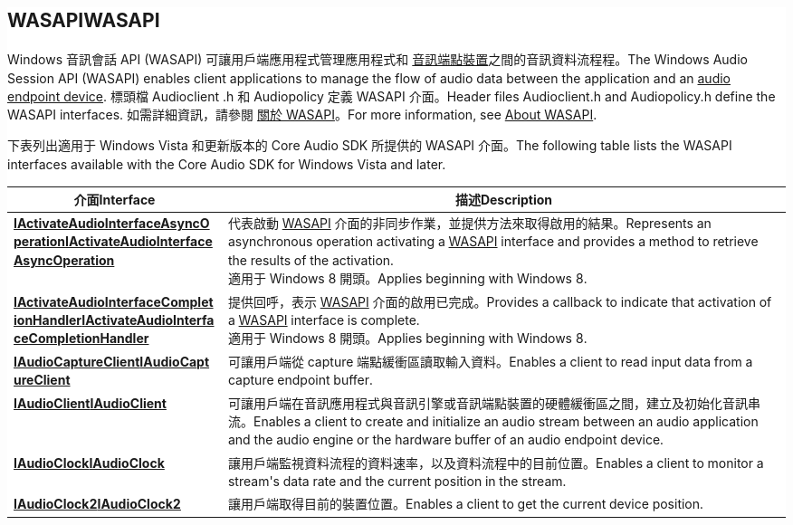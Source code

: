 

 

## <a name="wasapi"></a><span data-ttu-id="47fed-121">WASAPI</span><span class="sxs-lookup"><span data-stu-id="47fed-121">WASAPI</span></span>

<span data-ttu-id="47fed-122">Windows 音訊會話 API (WASAPI) 可讓用戶端應用程式管理應用程式和 [音訊端點裝置](audio-endpoint-devices.md)之間的音訊資料流程程。</span><span class="sxs-lookup"><span data-stu-id="47fed-122">The Windows Audio Session API (WASAPI) enables client applications to manage the flow of audio data between the application and an [audio endpoint device](audio-endpoint-devices.md).</span></span> <span data-ttu-id="47fed-123">標頭檔 Audioclient .h 和 Audiopolicy 定義 WASAPI 介面。</span><span class="sxs-lookup"><span data-stu-id="47fed-123">Header files Audioclient.h and Audiopolicy.h define the WASAPI interfaces.</span></span> <span data-ttu-id="47fed-124">如需詳細資訊，請參閱 [關於 WASAPI](wasapi.md)。</span><span class="sxs-lookup"><span data-stu-id="47fed-124">For more information, see [About WASAPI](wasapi.md).</span></span>

<span data-ttu-id="47fed-125">下表列出適用于 Windows Vista 和更新版本的 Core Audio SDK 所提供的 WASAPI 介面。</span><span class="sxs-lookup"><span data-stu-id="47fed-125">The following table lists the WASAPI interfaces available with the Core Audio SDK for Windows Vista and later.</span></span>



| <span data-ttu-id="47fed-126">介面</span><span class="sxs-lookup"><span data-stu-id="47fed-126">Interface</span></span>                                                                                    | <span data-ttu-id="47fed-127">描述</span><span class="sxs-lookup"><span data-stu-id="47fed-127">Description</span></span>                                                                                                                                                                                               |
|----------------------------------------------------------------------------------------------|-----------------------------------------------------------------------------------------------------------------------------------------------------------------------------------------------------------|
| [<span data-ttu-id="47fed-128">**IActivateAudioInterfaceAsyncOperation**</span><span class="sxs-lookup"><span data-stu-id="47fed-128">**IActivateAudioInterfaceAsyncOperation**</span></span>](/windows/desktop/api/mmdeviceapi/nn-mmdeviceapi-iactivateaudiointerfaceasyncoperation)       | <span data-ttu-id="47fed-129">代表啟動 [WASAPI](wasapi.md) 介面的非同步作業，並提供方法來取得啟用的結果。</span><span class="sxs-lookup"><span data-stu-id="47fed-129">Represents an asynchronous operation activating a [WASAPI](wasapi.md) interface and provides a method to retrieve the results of the activation.</span></span><br/> <span data-ttu-id="47fed-130">適用于 Windows 8 開頭。</span><span class="sxs-lookup"><span data-stu-id="47fed-130">Applies beginning with Windows 8.</span></span><br/> |
| [<span data-ttu-id="47fed-131">**IActivateAudioInterfaceCompletionHandler**</span><span class="sxs-lookup"><span data-stu-id="47fed-131">**IActivateAudioInterfaceCompletionHandler**</span></span>](/windows/desktop/api/mmdeviceapi/nn-mmdeviceapi-iactivateaudiointerfacecompletionhandler) | <span data-ttu-id="47fed-132">提供回呼，表示 [WASAPI](wasapi.md) 介面的啟用已完成。</span><span class="sxs-lookup"><span data-stu-id="47fed-132">Provides a callback to indicate that activation of a [WASAPI](wasapi.md) interface is complete.</span></span><br/> <span data-ttu-id="47fed-133">適用于 Windows 8 開頭。</span><span class="sxs-lookup"><span data-stu-id="47fed-133">Applies beginning with Windows 8.</span></span><br/>                                                  |
| [<span data-ttu-id="47fed-134">**IAudioCaptureClient**</span><span class="sxs-lookup"><span data-stu-id="47fed-134">**IAudioCaptureClient**</span></span>](/windows/desktop/api/Audioclient/nn-audioclient-iaudiocaptureclient)                                           | <span data-ttu-id="47fed-135">可讓用戶端從 capture 端點緩衝區讀取輸入資料。</span><span class="sxs-lookup"><span data-stu-id="47fed-135">Enables a client to read input data from a capture endpoint buffer.</span></span>                                                                                                                                       |
| [<span data-ttu-id="47fed-136">**IAudioClient**</span><span class="sxs-lookup"><span data-stu-id="47fed-136">**IAudioClient**</span></span>](/windows/desktop/api/Audioclient/nn-audioclient-iaudioclient)                                                         | <span data-ttu-id="47fed-137">可讓用戶端在音訊應用程式與音訊引擎或音訊端點裝置的硬體緩衝區之間，建立及初始化音訊串流。</span><span class="sxs-lookup"><span data-stu-id="47fed-137">Enables a client to create and initialize an audio stream between an audio application and the audio engine or the hardware buffer of an audio endpoint device.</span></span>                                           |
| [<span data-ttu-id="47fed-138">**IAudioClock**</span><span class="sxs-lookup"><span data-stu-id="47fed-138">**IAudioClock**</span></span>](/windows/desktop/api/Audioclient/nn-audioclient-iaudioclock)                                                           | <span data-ttu-id="47fed-139">讓用戶端監視資料流程的資料速率，以及資料流程中的目前位置。</span><span class="sxs-lookup"><span data-stu-id="47fed-139">Enables a client to monitor a stream's data rate and the current position in the stream.</span></span>                                                                                                                  |
| [<span data-ttu-id="47fed-140">**IAudioClock2**</span><span class="sxs-lookup"><span data-stu-id="47fed-140">**IAudioClock2**</span></span>](/windows/desktop/api/audioclient/nn-audioclient-iaudioclock2)<br/>                                              | <span data-ttu-id="47fed-141">讓用戶端取得目前的裝置位置。</span><span class="sxs-lookup"><span data-stu-id="47fed-141">Enables a client to get the current device position.</span></span><br/>                                                                                                                                           |